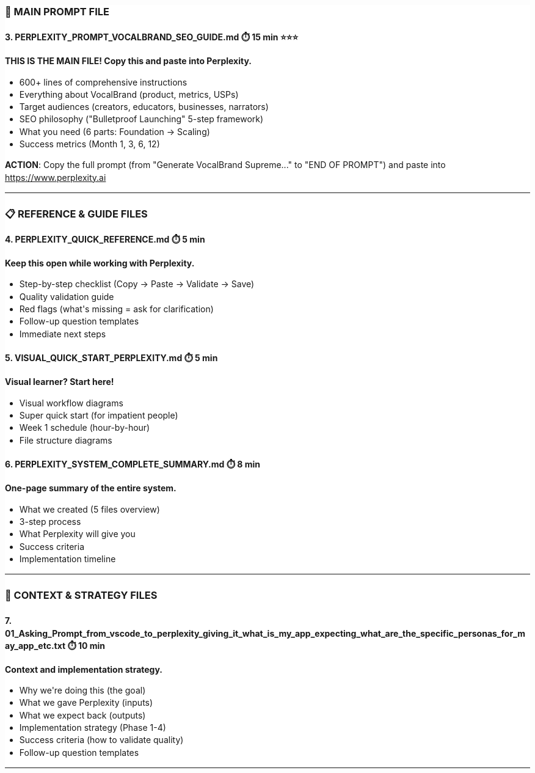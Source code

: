 
### 🚀 MAIN PROMPT FILE

#### 3. **PERPLEXITY_PROMPT_VOCALBRAND_SEO_GUIDE.md** ⏱️ 15 min ⭐⭐⭐
**THIS IS THE MAIN FILE! Copy this and paste into Perplexity.**
- 600+ lines of comprehensive instructions
- Everything about VocalBrand (product, metrics, USPs)
- Target audiences (creators, educators, businesses, narrators)
- SEO philosophy ("Bulletproof Launching" 5-step framework)
- What you need (6 parts: Foundation → Scaling)
- Success metrics (Month 1, 3, 6, 12)

**ACTION**: Copy the full prompt (from "Generate VocalBrand Supreme..." to "END OF PROMPT") and paste into https://www.perplexity.ai

---

### 📋 REFERENCE & GUIDE FILES

#### 4. **PERPLEXITY_QUICK_REFERENCE.md** ⏱️ 5 min
**Keep this open while working with Perplexity.**
- Step-by-step checklist (Copy → Paste → Validate → Save)
- Quality validation guide
- Red flags (what's missing = ask for clarification)
- Follow-up question templates
- Immediate next steps

#### 5. **VISUAL_QUICK_START_PERPLEXITY.md** ⏱️ 5 min
**Visual learner? Start here!**
- Visual workflow diagrams
- Super quick start (for impatient people)
- Week 1 schedule (hour-by-hour)
- File structure diagrams

#### 6. **PERPLEXITY_SYSTEM_COMPLETE_SUMMARY.md** ⏱️ 8 min
**One-page summary of the entire system.**
- What we created (5 files overview)
- 3-step process
- What Perplexity will give you
- Success criteria
- Implementation timeline

---

### 📝 CONTEXT & STRATEGY FILES

#### 7. **01_Asking_Prompt_from_vscode_to_perplexity_giving_it_what_is_my_app_expecting_what_are_the_specific_personas_for_may_app_etc.txt** ⏱️ 10 min
**Context and implementation strategy.**
- Why we're doing this (the goal)
- What we gave Perplexity (inputs)
- What we expect back (outputs)
- Implementation strategy (Phase 1-4)
- Success criteria (how to validate quality)
- Follow-up question templates

---